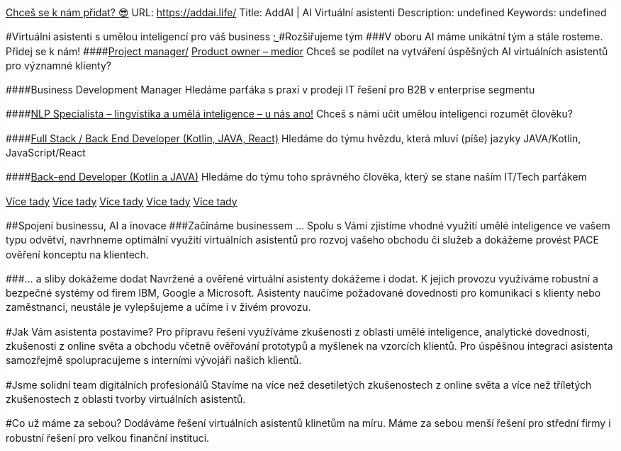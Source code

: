 [Chceš se k nám přidat? 😎](https://addai.life/hledame-kolegy/)
URL: https://addai.life/
Title: AddAI | AI Virtuální asistenti
Description: undefined
Keywords: undefined

#Virtuální asistenti s umělou inteligencí pro váš business
[ ; ](#)
#Rozšiřujeme tým
###V oboru AI máme unikátní tým a stále rosteme. Přidej se k nám!
####[Project manager/](https://addai.life/projektak-produktak/)
[Product owner – medior](https://addai.life/projektak-produktak/)
Chceš se podílet na vytváření úspěšných AI virtuálních asistentů pro významné klienty?

####Business Development Manager
Hledáme parťáka s praxí v prodeji IT řešení pro B2B v enterprise segmentu

####[NLP Specialista – lingvistika a umělá inteligence – u nás ano!](https://addai.life/trener-ka-virtualnich-asistentu/)
Chceš s námi učit umělou inteligenci rozumět člověku?

####[Full Stack / Back End Developer (Kotlin, JAVA, React)](https://addai.life/hledame-kolegy/full-stack-developer/)
Hledáme do týmu hvězdu, která mluví (píše) jazyky JAVA/Kotlin, JavaScript/React

####[Back-end Developer (Kotlin a JAVA)](https://addai.life/back-end-developer/)
Hledáme do týmu toho správného člověka, který se stane naším IT/Tech parťákem

[Více tady](https://addai.life/projektak-produktak/)
[Více tady](https://addai.life/business-development-manager/)
[Více tady](https://addai.life/trener-ka-virtualnich-asistentu/)
[Více tady](https://addai.life/hledame-kolegy/full-stack-developer/)
[Více tady](https://addai.life/back-end-developer/)

##Spojení businessu, AI a inovace
###Začínáme businessem ...
Spolu s Vámi zjistíme vhodné využití umělé inteligence ve vašem typu odvětví, navrhneme optimální využití virtuálních asistentů pro rozvoj vašeho obchodu či služeb a dokážeme provést PACE ověření konceptu na klientech.

###… a sliby dokážeme dodat
Navržené a ověřené virtuální asistenty dokážeme i dodat. K jejich provozu využíváme robustní a bezpečné systémy od firem IBM, Google a Microsoft. Asistenty naučíme požadované dovednosti pro komunikaci s klienty nebo zaměstnanci, neustále je vylepšujeme a učíme i v živém provozu.


#Jak Vám asistenta postavíme?
Pro přípravu řešení využíváme zkušenosti z oblasti umělé inteligence, analytické dovednosti, zkušenosti z online světa a obchodu včetně ověřování prototypů a myšlenek na vzorcích klientů. Pro úspěšnou integraci asistenta samozřejmě spolupracujeme s interními vývojáři našich klientů.

#Jsme solidní team digitálních profesionálů
Stavíme na více než desetiletých zkušenostech z online světa a více než tříletých zkušenostech z oblasti tvorby virtuálních asistentů.

#Co už máme za sebou?
Dodáváme řešení virtuálních asistentů klinetům na míru. Máme za sebou menší řešení pro střední firmy i robustní řešení pro velkou finanční instituci.
